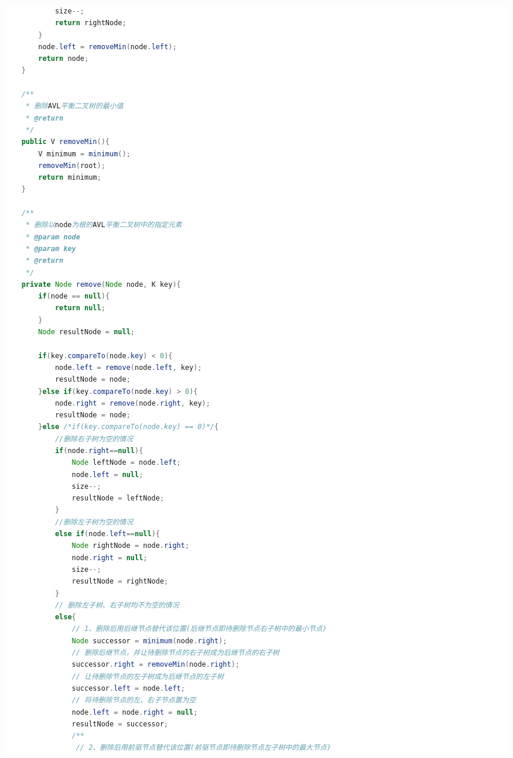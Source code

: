```java
            size--;
            return rightNode;
        }
        node.left = removeMin(node.left);
        return node;
    }

    /**
     * 删除AVL平衡二叉树的最小值
     * @return
     */
    public V removeMin(){
        V minimum = minimum();
        removeMin(root);
        return minimum;
    }

    /**
     * 删除以node为根的AVL平衡二叉树中的指定元素
     * @param node
     * @param key
     * @return
     */
    private Node remove(Node node, K key){
        if(node == null){
            return null;
        }
        Node resultNode = null;

        if(key.compareTo(node.key) < 0){
            node.left = remove(node.left, key);
            resultNode = node;
        }else if(key.compareTo(node.key) > 0){
            node.right = remove(node.right, key);
            resultNode = node;
        }else /*if(key.compareTo(node.key) == 0)*/{
            //删除右子树为空的情况
            if(node.right==null){
                Node leftNode = node.left;
                node.left = null;
                size--;
                resultNode = leftNode;
            }
            //删除左子树为空的情况
            else if(node.left==null){
                Node rightNode = node.right;
                node.right = null;
                size--;
                resultNode = rightNode;
            }
            // 删除左子树、右子树均不为空的情况
            else{
                // 1、删除后用后继节点替代该位置(后继节点即待删除节点右子树中的最小节点)
                Node successor = minimum(node.right);
                // 删除后继节点，并让待删除节点的右子树成为后继节点的右子树
                successor.right = removeMin(node.right);
                // 让待删除节点的左子树成为后继节点的左子树
                successor.left = node.left;
                // 将待删除节点的左、右子节点置为空
                node.left = node.right = null;
                resultNode = successor;
                /**
                 // 2、删除后用前驱节点替代该位置(前驱节点即待删除节点左子树中的最大节点)
```